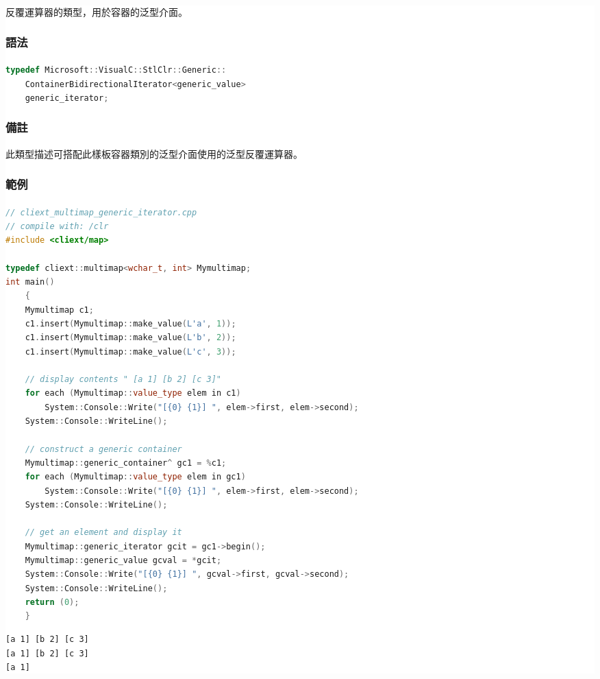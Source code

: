 反覆運算器的類型，用於容器的泛型介面。

### <a name="syntax"></a>語法

```cpp
typedef Microsoft::VisualC::StlClr::Generic::
    ContainerBidirectionalIterator<generic_value>
    generic_iterator;
```

### <a name="remarks"></a>備註

此類型描述可搭配此樣板容器類別的泛型介面使用的泛型反覆運算器。

### <a name="example"></a>範例

```cpp
// cliext_multimap_generic_iterator.cpp
// compile with: /clr
#include <cliext/map>

typedef cliext::multimap<wchar_t, int> Mymultimap;
int main()
    {
    Mymultimap c1;
    c1.insert(Mymultimap::make_value(L'a', 1));
    c1.insert(Mymultimap::make_value(L'b', 2));
    c1.insert(Mymultimap::make_value(L'c', 3));

    // display contents " [a 1] [b 2] [c 3]"
    for each (Mymultimap::value_type elem in c1)
        System::Console::Write("[{0} {1}] ", elem->first, elem->second);
    System::Console::WriteLine();

    // construct a generic container
    Mymultimap::generic_container^ gc1 = %c1;
    for each (Mymultimap::value_type elem in gc1)
        System::Console::Write("[{0} {1}] ", elem->first, elem->second);
    System::Console::WriteLine();

    // get an element and display it
    Mymultimap::generic_iterator gcit = gc1->begin();
    Mymultimap::generic_value gcval = *gcit;
    System::Console::Write("[{0} {1}] ", gcval->first, gcval->second);
    System::Console::WriteLine();
    return (0);
    }
```

```Output
[a 1] [b 2] [c 3]
[a 1] [b 2] [c 3]
[a 1]
```
